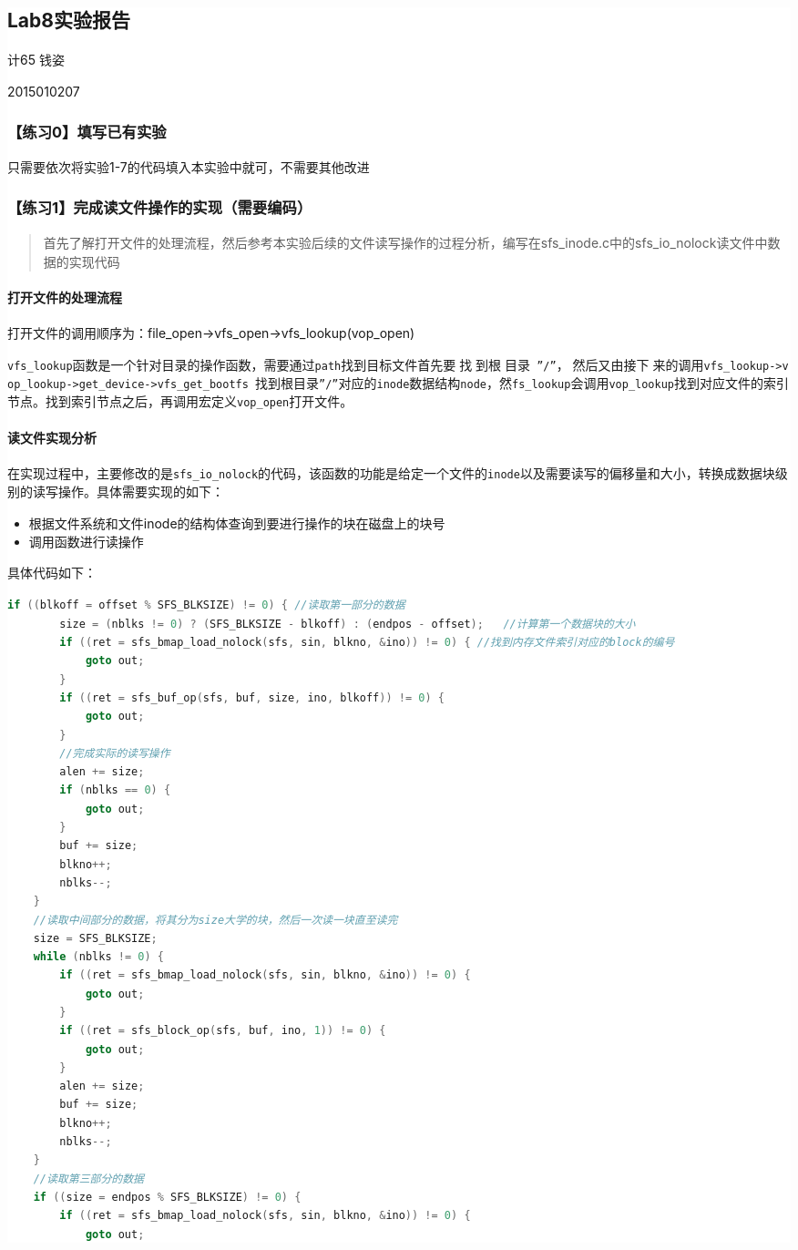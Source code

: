 ## Lab8实验报告

计65 钱姿

2015010207

### 【练习0】填写已有实验

只需要依次将实验1-7的代码填入本实验中就可，不需要其他改进

### 【练习1】完成读文件操作的实现（需要编码）

> 首先了解打开文件的处理流程，然后参考本实验后续的文件读写操作的过程分析，编写在sfs_inode.c中的sfs_io_nolock读文件中数据的实现代码

#### 打开文件的处理流程

打开文件的调用顺序为：file_open->vfs_open->vfs_lookup(vop_open)

`vfs_lookup`函数是一个针对目录的操作函数，需要通过`path`找到目标文件首先要 找 到根 目录` ”/”`， 然后又由接下 来的调用`vfs_lookup->vop_lookup->get_device->vfs_get_bootfs `找到根目录`”/”`对应的`inode`数据结构`node`，然`fs_lookup`会调用`vop_lookup`找到对应文件的索引节点。找到索引节点之后，再调用宏定义`vop_open`打开文件。

#### 读文件实现分析

在实现过程中，主要修改的是`sfs_io_nolock`的代码，该函数的功能是给定一个文件的`inode`以及需要读写的偏移量和大小，转换成数据块级别的读写操作。具体需要实现的如下：

* 根据文件系统和文件inode的结构体查询到要进行操作的块在磁盘上的块号
* 调用函数进行读操作

具体代码如下：

```C++
if ((blkoff = offset % SFS_BLKSIZE) != 0) {	//读取第一部分的数据
        size = (nblks != 0) ? (SFS_BLKSIZE - blkoff) : (endpos - offset);	//计算第一个数据块的大小
        if ((ret = sfs_bmap_load_nolock(sfs, sin, blkno, &ino)) != 0) {	//找到内存文件索引对应的block的编号
            goto out;
        }
        if ((ret = sfs_buf_op(sfs, buf, size, ino, blkoff)) != 0) {
            goto out;
        }
    	//完成实际的读写操作
        alen += size;
        if (nblks == 0) {
            goto out;
        }
        buf += size;
        blkno++;
        nblks--;
    }
	//读取中间部分的数据，将其分为size大学的块，然后一次读一块直至读完
    size = SFS_BLKSIZE;
    while (nblks != 0) {
        if ((ret = sfs_bmap_load_nolock(sfs, sin, blkno, &ino)) != 0) {
            goto out;
        }
        if ((ret = sfs_block_op(sfs, buf, ino, 1)) != 0) {
            goto out;
        }
        alen += size;
        buf += size;
        blkno++;
        nblks--;
    }
	//读取第三部分的数据
    if ((size = endpos % SFS_BLKSIZE) != 0) {
        if ((ret = sfs_bmap_load_nolock(sfs, sin, blkno, &ino)) != 0) {
            goto out;
```